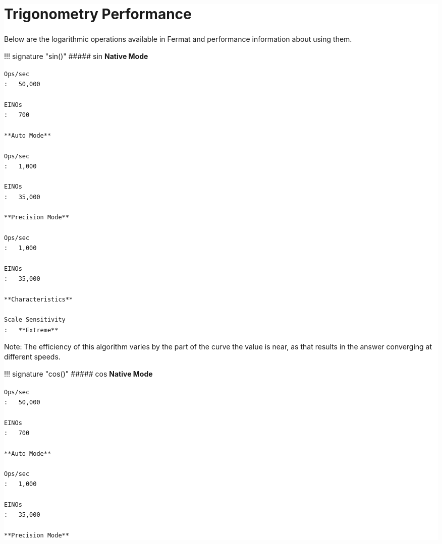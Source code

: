 # Trigonometry Performance

Below are the logarithmic operations available in Fermat and performance information about using them.

!!! signature "sin()"
    ##### sin
    **Native Mode**

    Ops/sec
    :   50,000

    EINOs
    :   700

    **Auto Mode**

    Ops/sec
    :   1,000

    EINOs
    :   35,000

    **Precision Mode**

    Ops/sec
    :   1,000

    EINOs
    :   35,000

    **Characteristics**

    Scale Sensitivity
    :   **Extreme**

Note: The efficiency of this algorithm varies by the part of the curve the value is near, as that results in the answer converging at different speeds.

!!! signature "cos()"
    ##### cos
    **Native Mode**

    Ops/sec
    :   50,000

    EINOs
    :   700

    **Auto Mode**

    Ops/sec
    :   1,000

    EINOs
    :   35,000

    **Precision Mode**
